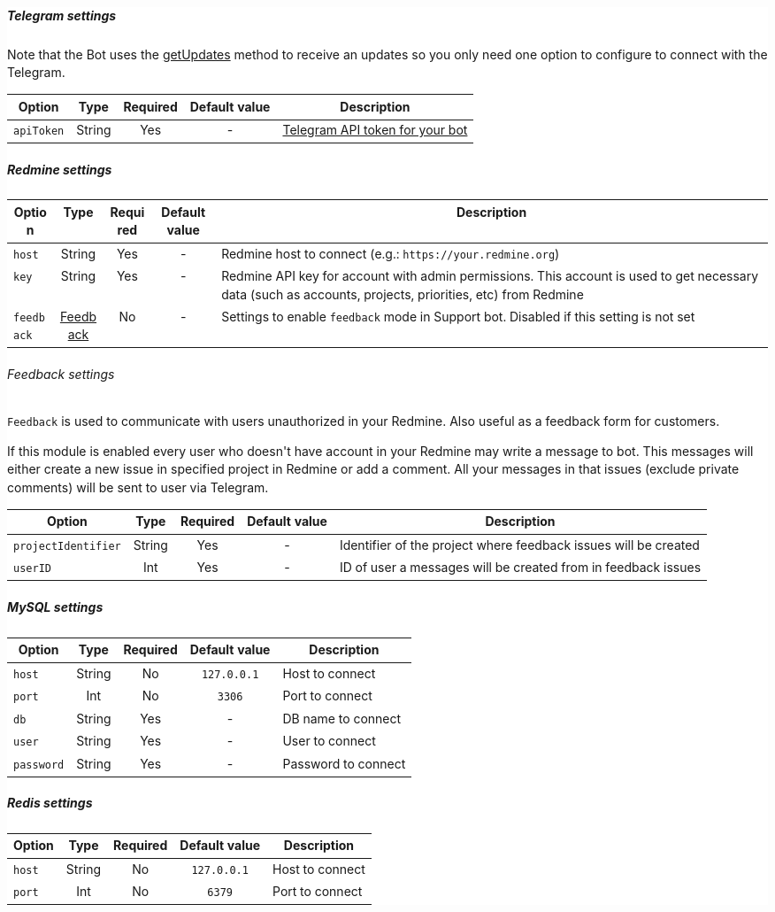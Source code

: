 ##### Telegram settings

Note that the Bot uses the [getUpdates](https://core.telegram.org/bots/api#getupdates) method to receive an updates so you only need one option to configure to connect with the Telegram. 

| Option         | Type   | Required | Default value | Description                     |
|---             | :---:  | :---:    | :---:         |---                              |
| `apiToken`     | String | Yes      | -             | [Telegram API token for your bot](https://core.telegram.org/bots/tutorial#obtain-your-bot-token) |

##### Redmine settings

| Option    | Type   | Required | Default value | Description             |
|---        | :---:  | :---:    | :---:         |---                      |
| `host`    | String | Yes      | -             | Redmine host to connect (e.g.: `https://your.redmine.org`) |
| `key`     | String | Yes      | -             | Redmine API key for account with admin permissions. This account is used to get necessary data (such as accounts, projects, priorities, etc) from Redmine          |
| `feedback` | [Feedback](#feedback-settings) | No       | -             | Settings to enable `feedback` mode in Support bot. Disabled if this setting is not set |

###### Feedback settings

`Feedback` is used to communicate with users unauthorized in your Redmine. Also useful as a feedback form for customers.

If this module is enabled every user who doesn't have account in your Redmine may write a message to bot. This messages will either create a new issue in specified project in Redmine or add a comment. All your messages in that issues (exclude private comments) will be sent to user via Telegram.

| Option         | Type   | Required | Default value | Description           |
|---             | :---:  | :---:    | :---:         |---                    |
| `projectIdentifier` | String | Yes | - | Identifier of the project where feedback issues will be created |
| `userID` | Int | Yes | - | ID of user a messages will be created from in feedback issues |

##### MySQL settings

| Option     | Type   | Required | Default value | Description               |
|---         | :---:  | :---:    | :---:         |---                        |
| `host`     | String | No       | `127.0.0.1`   | Host to connect     |
| `port`     | Int    | No       | `3306`        | Port to connect     |
| `db`       | String | Yes      | -             | DB name to connect  |
| `user`     | String | Yes      | -             | User to connect     |
| `password` | String | Yes      | -             | Password to connect |

##### Redis settings

| Option | Type   | Required | Default value | Description           |
|---     | :---:  | :---:    | :---:         |---                    |
| `host` | String | No       | `127.0.0.1`   | Host to connect |
| `port` | Int    | No       | `6379`        | Port to connect |
